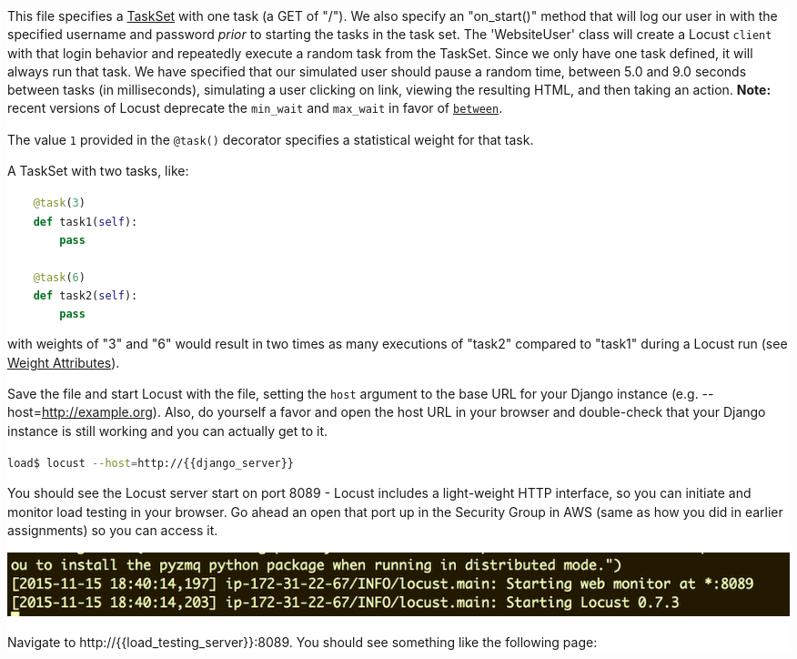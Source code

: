 
This file specifies a [TaskSet](http://docs.locust.io/en/latest/writing-a-locustfile.html#taskset-class) with one task (a GET of "/").  We also specify an "on\_start()" method that will log our user in with the specified username and password _prior_ to starting the tasks in the task set.  The 'WebsiteUser' class will create a Locust `client` with that login behavior and repeatedly execute a random task from the TaskSet.  Since we only have one task defined, it will always run that task.  We have specified that our simulated user should pause a random time, between 5.0 and 9.0 seconds between tasks (in milliseconds), simulating a user clicking on link, viewing the resulting HTML, and then taking an action. **Note:** recent versions of Locust deprecate the `min_wait` and `max_wait` in favor of [`between`](https://docs.locust.io/en/stable/api.html#locust.wait_time.between).

The value `1` provided in the `@task()` decorator specifies a statistical weight for that task.  

A TaskSet with two tasks, like:

```python
    @task(3)
    def task1(self):
        pass

    @task(6)
    def task2(self):
        pass
```

with weights of "3" and "6" would result in two times as many executions of "task2" compared to "task1" during a Locust run (see [Weight Attributes](https://docs.locust.io/en/latest/writing-a-locustfile.html#the-weight-attribute)).

Save the file and start Locust with the file, setting the `host` argument to the base URL for your Django instance (e.g. --host=http://example.org). Also, do yourself a favor and open the host URL in your browser and double-check that your Django instance is still working and you can actually get to it.

```bash
load$ locust --host=http://{{django_server}}
```

You should see the Locust server start on port 8089 - Locust includes a light-weight HTTP interface, so you can initiate and monitor load testing in your browser. Go ahead an open that port up in the Security Group in AWS (same as how you did in earlier assignments) so you can access it.

![](Images/locust_running.png)

Navigate to http://{{load_testing_server}}:8089. You should see something like the following page:
